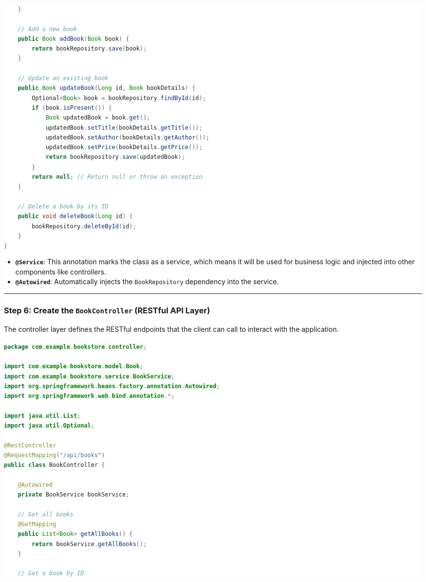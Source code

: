 ```java
    }

    // Add a new book
    public Book addBook(Book book) {
        return bookRepository.save(book);
    }

    // Update an existing book
    public Book updateBook(Long id, Book bookDetails) {
        Optional<Book> book = bookRepository.findById(id);
        if (book.isPresent()) {
            Book updatedBook = book.get();
            updatedBook.setTitle(bookDetails.getTitle());
            updatedBook.setAuthor(bookDetails.getAuthor());
            updatedBook.setPrice(bookDetails.getPrice());
            return bookRepository.save(updatedBook);
        }
        return null; // Return null or throw an exception
    }

    // Delete a book by its ID
    public void deleteBook(Long id) {
        bookRepository.deleteById(id);
    }
}
```

- **`@Service`**: This annotation marks the class as a service, which means it will be used for business logic and injected into other components like controllers.
- **`@Autowired`**: Automatically injects the `BookRepository` dependency into the service.

---

### **Step 6: Create the `BookController` (RESTful API Layer)**

The controller layer defines the RESTful endpoints that the client can call to interact with the application.

```java
package com.example.bookstore.controller;

import com.example.bookstore.model.Book;
import com.example.bookstore.service.BookService;
import org.springframework.beans.factory.annotation.Autowired;
import org.springframework.web.bind.annotation.*;

import java.util.List;
import java.util.Optional;

@RestController
@RequestMapping("/api/books")
public class BookController {

    @Autowired
    private BookService bookService;

    // Get all books
    @GetMapping
    public List<Book> getAllBooks() {
        return bookService.getAllBooks();
    }

    // Get a book by ID
```
